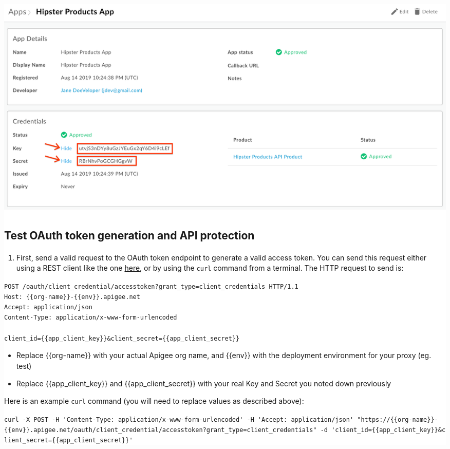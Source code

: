 ![image alt text](./media/image_28.png)

## Test OAuth token generation and API protection

1. First, send a valid request to the OAuth token endpoint to generate a valid access token. You can send this request either using a REST client like the one [here](https://apigee-rest-client.appspot.com/), or by using the `curl` command from a terminal. The HTTP request to send is:

```
POST /oauth/client_credential/accesstoken?grant_type=client_credentials HTTP/1.1
Host: {{org-name}}-{{env}}.apigee.net
Accept: application/json
Content-Type: application/x-www-form-urlencoded

client_id={{app_client_key}}&client_secret={{app_client_secret}}
```

* Replace {{org-name}} with your actual Apigee org name, and {{env}} with the deployment environment for your proxy (eg. test)

* Replace {{app_client_key}} and {{app_client_secret}} with your real Key and Secret you noted down previously

Here is an example `curl` command (you will need to replace values as described above):
```
curl -X POST -H 'Content-Type: application/x-www-form-urlencoded' -H 'Accept: application/json' "https://{{org-name}}-{{env}}.apigee.net/oauth/client_credential/accesstoken?grant_type=client_credentials" -d 'client_id={{app_client_key}}&client_secret={{app_client_secret}}'
```

